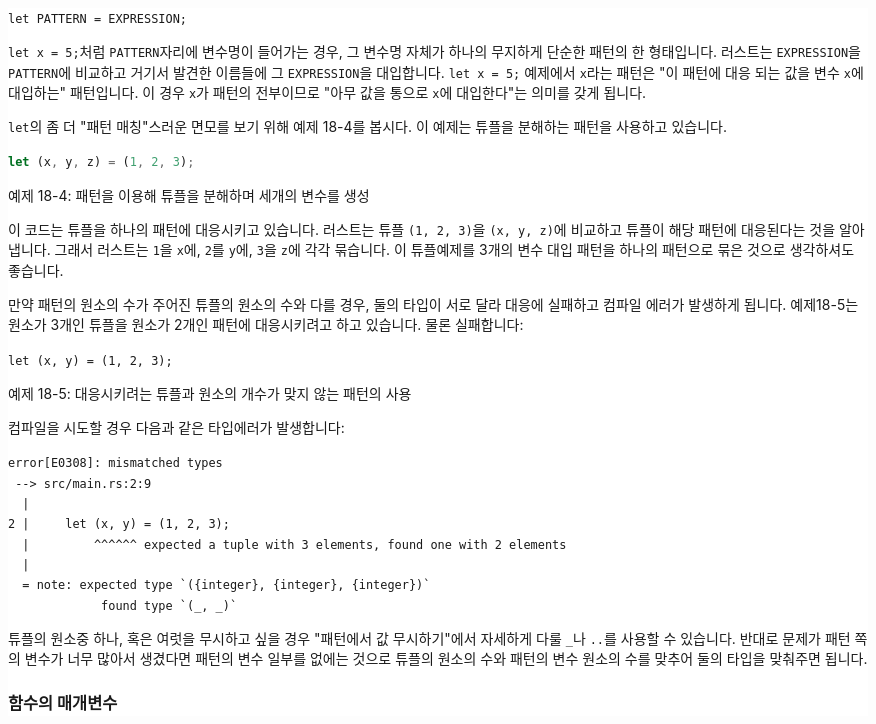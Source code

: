 ```text
let PATTERN = EXPRESSION;
```

`let x = 5;`처럼 `PATTERN`자리에 변수명이 들어가는 경우, 그 변수명 자체가 하나의
무지하게 단순한 패턴의 한 형태입니다. 러스트는 `EXPRESSION`을 `PATTERN`에 비교하고
거기서 발견한 이름들에 그 `EXPRESSION`을 대입합니다.
`let x = 5;` 예제에서 `x`라는 패턴은 "이 패턴에 대응 되는 값을 변수 `x`에 대입하는"
패턴입니다. 이 경우 `x`가 패턴의 전부이므로 "아무 값을 통으로 `x`에 대입한다"는
의미를 갖게 됩니다.

`let`의 좀 더 "패턴 매칭"스러운 면모를 보기 위해 예제 18-4를 봅시다. 이 예제는
튜플을 분해하는 패턴을 사용하고 있습니다.

```rust
let (x, y, z) = (1, 2, 3);
```

<span class="caption">예제 18-4: 패턴을 이용해 튜플을 분해하며 세개의 변수를
생성</span>

이 코드는 튜플을 하나의 패턴에 대응시키고 있습니다. 러스트는 튜플 `(1, 2, 3)`을
`(x, y, z)`에 비교하고 튜플이 해당 패턴에 대응된다는 것을 알아 냅니다. 그래서 러스트는
`1`을 `x`에, `2`를 `y`에, `3`을 `z`에 각각 묶습니다. 이 튜플예제를 3개의 변수 대입
패턴을 하나의 패턴으로 묶은 것으로 생각하셔도 좋습니다.

만약 패턴의 원소의 수가 주어진 튜플의 원소의 수와 다를 경우, 둘의 타입이 서로 달라
대응에 실패하고 컴파일 에러가 발생하게 됩니다.
예제18-5는 원소가 3개인 튜플을 원소가 2개인 패턴에 대응시키려고 하고 있습니다.
물론 실패합니다:

```rust,ignore
let (x, y) = (1, 2, 3);
```

<span class="caption">예제 18-5: 대응시키려는 튜플과 원소의 개수가 맞지 않는
패턴의 사용</span>

컴파일을 시도할 경우 다음과 같은 타입에러가 발생합니다:

```text
error[E0308]: mismatched types
 --> src/main.rs:2:9
  |
2 |     let (x, y) = (1, 2, 3);
  |         ^^^^^^ expected a tuple with 3 elements, found one with 2 elements
  |
  = note: expected type `({integer}, {integer}, {integer})`
             found type `(_, _)`
```

튜플의 원소중 하나, 혹은 여럿을 무시하고 싶을 경우 "패턴에서 값 무시하기"에서
자세하게 다룰 `_`나 `..`를 사용할 수 있습니다.
반대로 문제가 패턴 쪽의 변수가 너무 많아서 생겼다면 패턴의 변수 일부를 없에는
것으로 튜플의 원소의 수와 패턴의 변수 원소의 수를 맞추어 둘의 타입을 맞춰주면
됩니다.

### 함수의 매개변수
